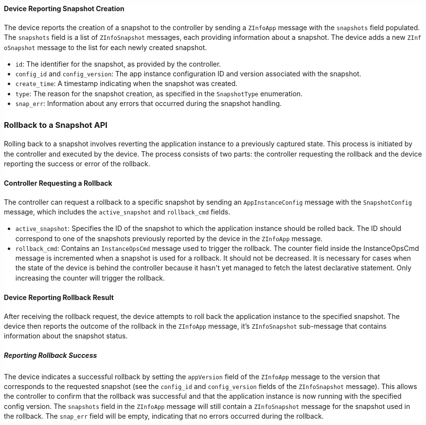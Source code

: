 #### Device Reporting Snapshot Creation

The device reports the creation of a snapshot to the controller by sending
a `ZInfoApp` message with the `snapshots` field populated. The `snapshots` field
is a list of `ZInfoSnapshot` messages, each providing information about a
snapshot. The device adds a new `ZInfoSnapshot` message to the list for each
newly created snapshot.

* `id`: The identifier for the snapshot, as provided by the controller.
* `config_id` and `config_version`: The app instance configuration ID and
  version associated with the snapshot.
* `create_time`: A timestamp indicating when the snapshot was created.
* `type`: The reason for the snapshot creation, as specified in
  the `SnapshotType` enumeration.
* `snap_err`: Information about any errors that occurred during the snapshot
  handling.

### Rollback to a Snapshot API

Rolling back to a snapshot involves reverting the application instance to a
previously captured state. This process is initiated by the controller and
executed by the device. The process consists of two parts: the controller
requesting the rollback and the device reporting the success or error of the
rollback.

#### Controller Requesting a Rollback

The controller can request a rollback to a specific snapshot by sending
an `AppInstanceConfig` message with the `SnapshotConfig` message, which includes
the `active_snapshot` and `rollback_cmd` fields.

* `active_snapshot`: Specifies the ID of the snapshot to which the application
  instance should be rolled back. The ID should correspond to one of the
  snapshots previously reported by the device in the `ZInfoApp` message.
* `rollback_cmd`: Contains an `InstanceOpsCmd` message used to trigger the
  rollback. The counter field inside the InstanceOpsCmd message is incremented
  when a snapshot is used for a rollback. It should not be decreased. It is
  necessary for cases when the state of the device is behind the controller
  because it hasn't yet managed to fetch the latest declarative statement. Only
  increasing the counter will trigger the rollback.

#### Device Reporting Rollback Result

After receiving the rollback request, the device attempts to roll back the
application instance to the specified snapshot. The device then reports the
outcome of the rollback in the `ZInfoApp` message, it’s `ZInfoSnapshot`
sub-message that contains information about the snapshot status.

##### Reporting Rollback Success

The device indicates a successful rollback by setting the `appVersion` field of
the `ZInfoApp` message to the version that corresponds to the requested
snapshot (see the `config_id` and `config_version` fields of the `ZInfoSnapshot`
message). This allows the controller to confirm that the rollback was successful
and that the application instance is now running with the specified config
version. The `snapshots` field in the `ZInfoApp` message will still contain
a `ZInfoSnapshot` message for the snapshot used in the rollback. The `snap_err`
field will be empty, indicating that no errors occurred during the rollback.
